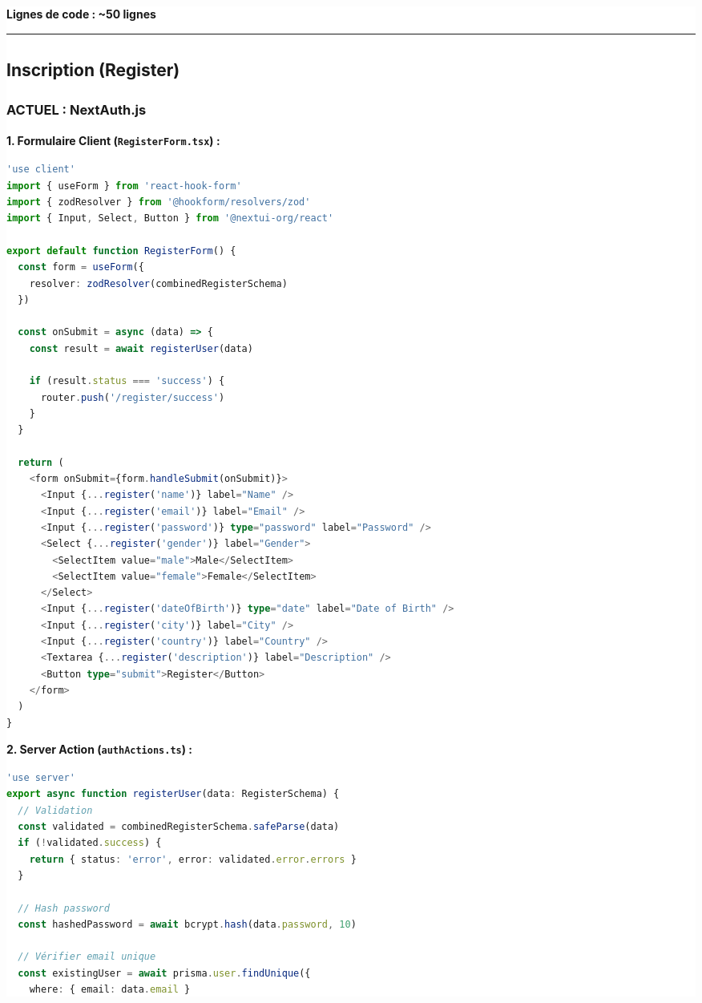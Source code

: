 **Lignes de code : ~50 lignes**

---

## Inscription (Register)

### ACTUEL : NextAuth.js

**1. Formulaire Client (`RegisterForm.tsx`) :**

```typescript
'use client'
import { useForm } from 'react-hook-form'
import { zodResolver } from '@hookform/resolvers/zod'
import { Input, Select, Button } from '@nextui-org/react'

export default function RegisterForm() {
  const form = useForm({
    resolver: zodResolver(combinedRegisterSchema)
  })
  
  const onSubmit = async (data) => {
    const result = await registerUser(data)
    
    if (result.status === 'success') {
      router.push('/register/success')
    }
  }
  
  return (
    <form onSubmit={form.handleSubmit(onSubmit)}>
      <Input {...register('name')} label="Name" />
      <Input {...register('email')} label="Email" />
      <Input {...register('password')} type="password" label="Password" />
      <Select {...register('gender')} label="Gender">
        <SelectItem value="male">Male</SelectItem>
        <SelectItem value="female">Female</SelectItem>
      </Select>
      <Input {...register('dateOfBirth')} type="date" label="Date of Birth" />
      <Input {...register('city')} label="City" />
      <Input {...register('country')} label="Country" />
      <Textarea {...register('description')} label="Description" />
      <Button type="submit">Register</Button>
    </form>
  )
}
```

**2. Server Action (`authActions.ts`) :**

```typescript
'use server'
export async function registerUser(data: RegisterSchema) {
  // Validation
  const validated = combinedRegisterSchema.safeParse(data)
  if (!validated.success) {
    return { status: 'error', error: validated.error.errors }
  }

  // Hash password
  const hashedPassword = await bcrypt.hash(data.password, 10)

  // Vérifier email unique
  const existingUser = await prisma.user.findUnique({
    where: { email: data.email }
```